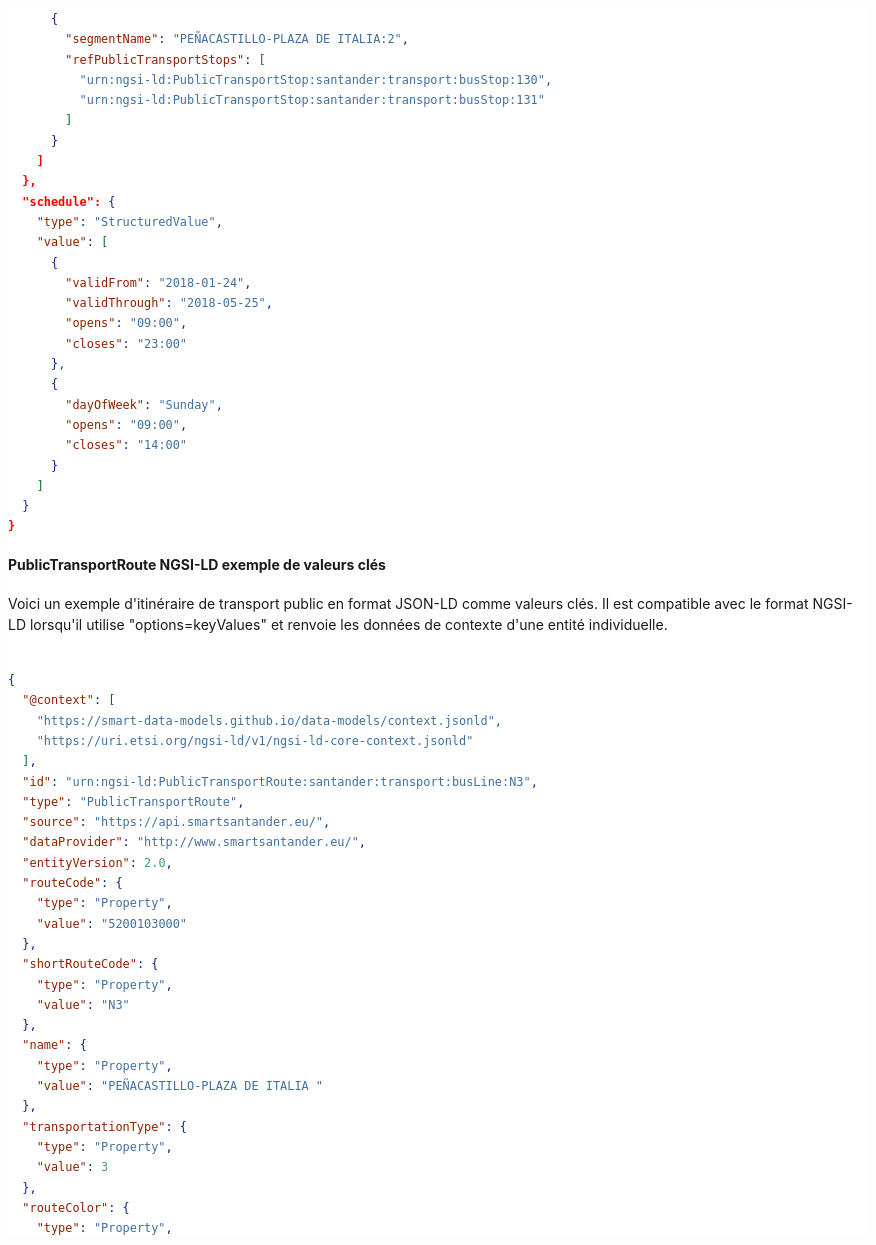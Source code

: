 ```json  
      {  
        "segmentName": "PEÑACASTILLO-PLAZA DE ITALIA:2",  
        "refPublicTransportStops": [  
          "urn:ngsi-ld:PublicTransportStop:santander:transport:busStop:130",  
          "urn:ngsi-ld:PublicTransportStop:santander:transport:busStop:131"  
        ]  
      }  
    ]  
  },  
  "schedule": {  
    "type": "StructuredValue",  
    "value": [  
      {  
        "validFrom": "2018-01-24",  
        "validThrough": "2018-05-25",  
        "opens": "09:00",  
        "closes": "23:00"  
      },  
      {  
        "dayOfWeek": "Sunday",  
        "opens": "09:00",  
        "closes": "14:00"  
      }  
    ]  
  }  
}  
```  

#### PublicTransportRoute NGSI-LD exemple de valeurs clés  

Voici un exemple d'itinéraire de transport public en format JSON-LD comme valeurs clés. Il est compatible avec le format NGSI-LD lorsqu'il utilise "options=keyValues" et renvoie les données de contexte d'une entité individuelle.  

```json  

{  
  "@context": [  
    "https://smart-data-models.github.io/data-models/context.jsonld",  
    "https://uri.etsi.org/ngsi-ld/v1/ngsi-ld-core-context.jsonld"  
  ],  
  "id": "urn:ngsi-ld:PublicTransportRoute:santander:transport:busLine:N3",  
  "type": "PublicTransportRoute",  
  "source": "https://api.smartsantander.eu/",  
  "dataProvider": "http://www.smartsantander.eu/",  
  "entityVersion": 2.0,  
  "routeCode": {  
    "type": "Property",  
    "value": "5200103000"  
  },  
  "shortRouteCode": {  
    "type": "Property",  
    "value": "N3"  
  },  
  "name": {  
    "type": "Property",  
    "value": "PEÑACASTILLO-PLAZA DE ITALIA "  
  },  
  "transportationType": {  
    "type": "Property",  
    "value": 3  
  },  
  "routeColor": {  
    "type": "Property",  
```